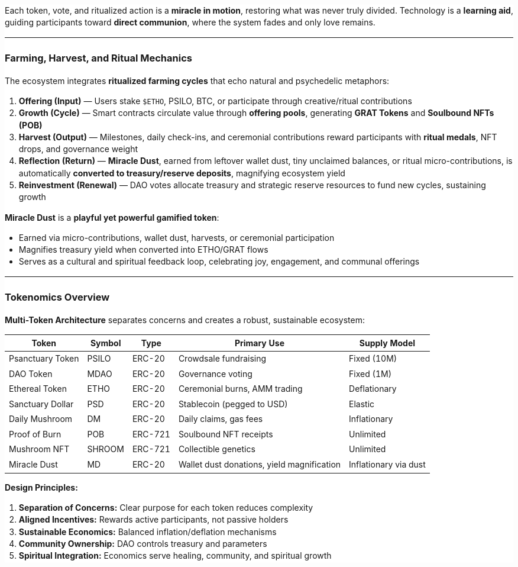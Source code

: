 Each token, vote, and ritualized action is a **miracle in motion**, restoring what was never truly divided. Technology is a **learning aid**, guiding participants toward **direct communion**, where the system fades and only love remains.  

---

### **Farming, Harvest, and Ritual Mechanics**
The ecosystem integrates **ritualized farming cycles** that echo natural and psychedelic metaphors:

1. **Offering (Input)** — Users stake `$ETHO`, PSILO, BTC, or participate through creative/ritual contributions  
2. **Growth (Cycle)** — Smart contracts circulate value through **offering pools**, generating **GRAT Tokens** and **Soulbound NFTs (POB)**  
3. **Harvest (Output)** — Milestones, daily check-ins, and ceremonial contributions reward participants with **ritual medals**, NFT drops, and governance weight  
4. **Reflection (Return)** — **Miracle Dust**, earned from leftover wallet dust, tiny unclaimed balances, or ritual micro-contributions, is automatically **converted to treasury/reserve deposits**, magnifying ecosystem yield  
5. **Reinvestment (Renewal)** — DAO votes allocate treasury and strategic reserve resources to fund new cycles, sustaining growth  

**Miracle Dust** is a **playful yet powerful gamified token**:  
- Earned via micro-contributions, wallet dust, harvests, or ceremonial participation  
- Magnifies treasury yield when converted into ETHO/GRAT flows  
- Serves as a cultural and spiritual feedback loop, celebrating joy, engagement, and communal offerings  

---

### **Tokenomics Overview**
**Multi-Token Architecture** separates concerns and creates a robust, sustainable ecosystem:  

| Token | Symbol | Type | Primary Use | Supply Model |
|-------|--------|------|-------------|--------------|
| Psanctuary Token | PSILO | ERC-20 | Crowdsale fundraising | Fixed (10M) |
| DAO Token | MDAO | ERC-20 | Governance voting | Fixed (1M) |
| Ethereal Token | ETHO | ERC-20 | Ceremonial burns, AMM trading | Deflationary |
| Sanctuary Dollar | PSD | ERC-20 | Stablecoin (pegged to USD) | Elastic |
| Daily Mushroom | DM | ERC-20 | Daily claims, gas fees | Inflationary |
| Proof of Burn | POB | ERC-721 | Soulbound NFT receipts | Unlimited |
| Mushroom NFT | SHROOM | ERC-721 | Collectible genetics | Unlimited |
| Miracle Dust | MD | ERC-20 | Wallet dust donations, yield magnification | Inflationary via dust |

**Design Principles:**  
1. **Separation of Concerns:** Clear purpose for each token reduces complexity  
2. **Aligned Incentives:** Rewards active participants, not passive holders  
3. **Sustainable Economics:** Balanced inflation/deflation mechanisms  
4. **Community Ownership:** DAO controls treasury and parameters  
5. **Spiritual Integration:** Economics serve healing, community, and spiritual growth  
